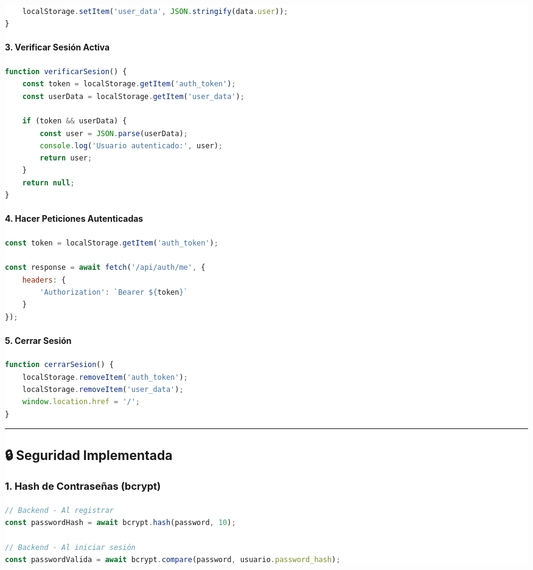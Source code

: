 ```javascript
    localStorage.setItem('user_data', JSON.stringify(data.user));
}
```

#### **3. Verificar Sesión Activa**
```javascript
function verificarSesion() {
    const token = localStorage.getItem('auth_token');
    const userData = localStorage.getItem('user_data');
    
    if (token && userData) {
        const user = JSON.parse(userData);
        console.log('Usuario autenticado:', user);
        return user;
    }
    return null;
}
```

#### **4. Hacer Peticiones Autenticadas**
```javascript
const token = localStorage.getItem('auth_token');

const response = await fetch('/api/auth/me', {
    headers: {
        'Authorization': `Bearer ${token}`
    }
});
```

#### **5. Cerrar Sesión**
```javascript
function cerrarSesion() {
    localStorage.removeItem('auth_token');
    localStorage.removeItem('user_data');
    window.location.href = '/';
}
```

---

## 🔒 Seguridad Implementada

### **1. Hash de Contraseñas (bcrypt)**
```javascript
// Backend - Al registrar
const passwordHash = await bcrypt.hash(password, 10);

// Backend - Al iniciar sesión
const passwordValida = await bcrypt.compare(password, usuario.password_hash);
```
